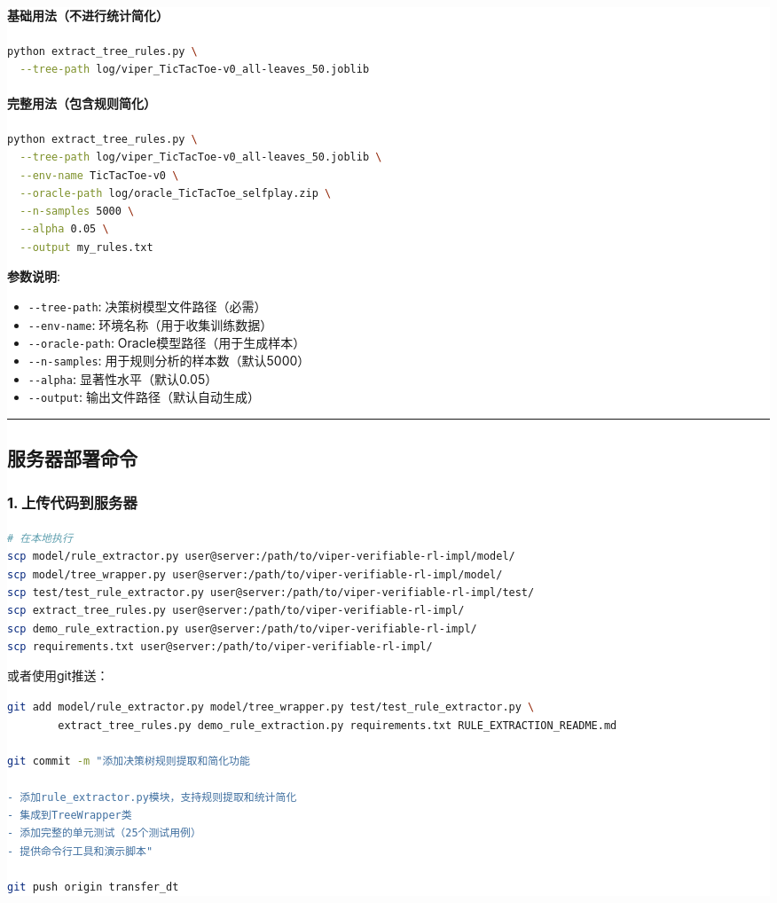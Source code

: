 #### 基础用法（不进行统计简化）

```bash
python extract_tree_rules.py \
  --tree-path log/viper_TicTacToe-v0_all-leaves_50.joblib
```

#### 完整用法（包含规则简化）

```bash
python extract_tree_rules.py \
  --tree-path log/viper_TicTacToe-v0_all-leaves_50.joblib \
  --env-name TicTacToe-v0 \
  --oracle-path log/oracle_TicTacToe_selfplay.zip \
  --n-samples 5000 \
  --alpha 0.05 \
  --output my_rules.txt
```

**参数说明**:
- `--tree-path`: 决策树模型文件路径（必需）
- `--env-name`: 环境名称（用于收集训练数据）
- `--oracle-path`: Oracle模型路径（用于生成样本）
- `--n-samples`: 用于规则分析的样本数（默认5000）
- `--alpha`: 显著性水平（默认0.05）
- `--output`: 输出文件路径（默认自动生成）

---

## 服务器部署命令

### 1. 上传代码到服务器

```bash
# 在本地执行
scp model/rule_extractor.py user@server:/path/to/viper-verifiable-rl-impl/model/
scp model/tree_wrapper.py user@server:/path/to/viper-verifiable-rl-impl/model/
scp test/test_rule_extractor.py user@server:/path/to/viper-verifiable-rl-impl/test/
scp extract_tree_rules.py user@server:/path/to/viper-verifiable-rl-impl/
scp demo_rule_extraction.py user@server:/path/to/viper-verifiable-rl-impl/
scp requirements.txt user@server:/path/to/viper-verifiable-rl-impl/
```

或者使用git推送：
```bash
git add model/rule_extractor.py model/tree_wrapper.py test/test_rule_extractor.py \
        extract_tree_rules.py demo_rule_extraction.py requirements.txt RULE_EXTRACTION_README.md

git commit -m "添加决策树规则提取和简化功能

- 添加rule_extractor.py模块，支持规则提取和统计简化
- 集成到TreeWrapper类
- 添加完整的单元测试（25个测试用例）
- 提供命令行工具和演示脚本"

git push origin transfer_dt
```
